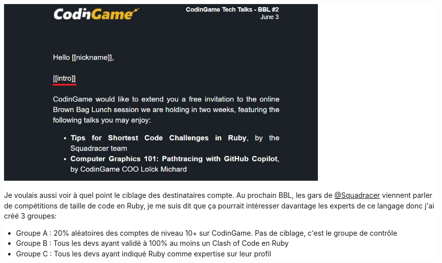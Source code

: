   <img style="height:350px; object-fit:cover" src="/images/blog/emailing-ab-testing/1530071659666890752-FTvl2-gWAAABi2x.jpg" draggable="false">
  </div>
</div>

Je voulais aussi voir à quel point le ciblage des destinataires compte. Au prochain BBL, les gars de <a href="https://twitter.com/Squadracer" target="_blank">@Squadracer</a> viennent parler de compétitions de taille de code en Ruby, je me suis dit que ça pourrait intéresser davantage les experts de ce langage donc j'ai créé 3 groupes:

- Groupe A : 20% aléatoires des comptes de niveau 10+ sur CodinGame. Pas de ciblage, c'est le groupe de contrôle
- Groupe B : Tous les devs ayant validé à 100% au moins un Clash of Code en Ruby
- Groupe C : Tous les devs ayant indiqué Ruby comme expertise sur leur profil 

<div class="gallery-box">
  <div class="gallery">